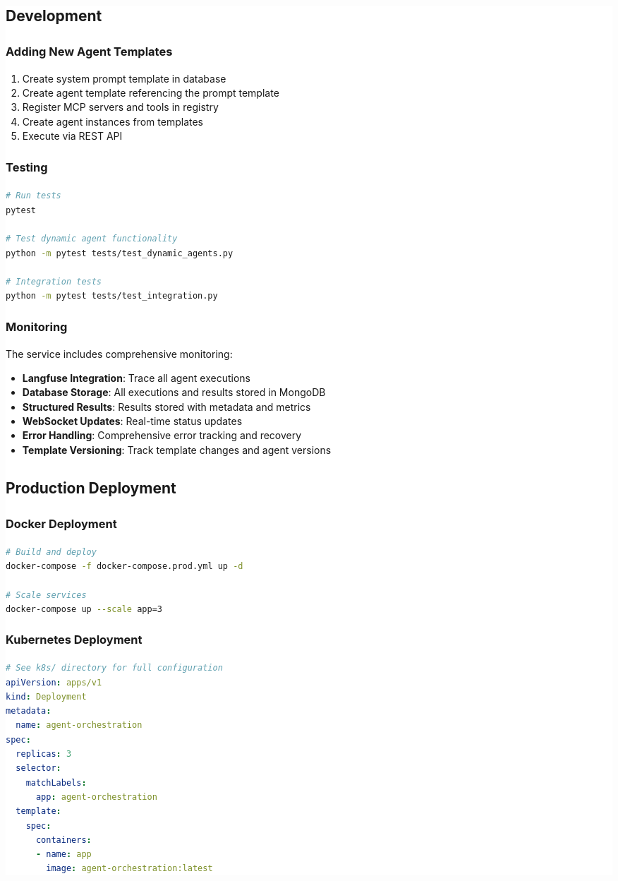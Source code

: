 ## Development

### Adding New Agent Templates

1. Create system prompt template in database
2. Create agent template referencing the prompt template
3. Register MCP servers and tools in registry
4. Create agent instances from templates
5. Execute via REST API

### Testing

```bash
# Run tests
pytest

# Test dynamic agent functionality
python -m pytest tests/test_dynamic_agents.py

# Integration tests
python -m pytest tests/test_integration.py
```

### Monitoring

The service includes comprehensive monitoring:

- **Langfuse Integration**: Trace all agent executions
- **Database Storage**: All executions and results stored in MongoDB
- **Structured Results**: Results stored with metadata and metrics
- **WebSocket Updates**: Real-time status updates
- **Error Handling**: Comprehensive error tracking and recovery
- **Template Versioning**: Track template changes and agent versions

## Production Deployment

### Docker Deployment

```bash
# Build and deploy
docker-compose -f docker-compose.prod.yml up -d

# Scale services
docker-compose up --scale app=3
```

### Kubernetes Deployment

```yaml
# See k8s/ directory for full configuration
apiVersion: apps/v1
kind: Deployment
metadata:
  name: agent-orchestration
spec:
  replicas: 3
  selector:
    matchLabels:
      app: agent-orchestration
  template:
    spec:
      containers:
      - name: app
        image: agent-orchestration:latest
```